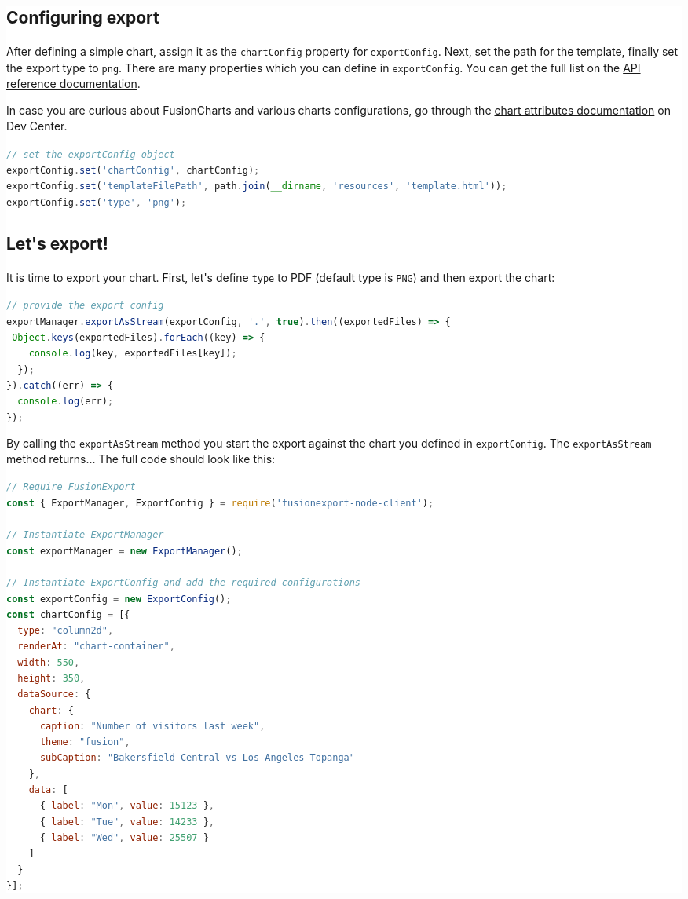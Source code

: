 ## Configuring export

After defining a simple chart, assign it as the `chartConfig` property for `exportConfig`. Next, set the path for the template, finally set the export type to `png`. There are many properties which you can define in `exportConfig`. You can get the full list on the [API reference documentation](https://www.fusioncharts.com/dev/exporting-charts/using-fusionexport/sdk-api-reference/nodejs#exportconfig-options).

In case you are curious about FusionCharts and various charts configurations, go through the [chart attributes documentation](https://www.fusioncharts.com/dev/chart-attributes/) on Dev Center.

```JavaScript
// set the exportConfig object
exportConfig.set('chartConfig', chartConfig);
exportConfig.set('templateFilePath', path.join(__dirname, 'resources', 'template.html'));
exportConfig.set('type', 'png');
```

## Let's export!

It is time to export your chart. First, let's define `type` to PDF (default type is `PNG`) and then export the chart:

```JavaScript
// provide the export config
exportManager.exportAsStream(exportConfig, '.', true).then((exportedFiles) => {
 Object.keys(exportedFiles).forEach((key) => {
    console.log(key, exportedFiles[key]);
  });
}).catch((err) => {
  console.log(err);
});
```

By calling the `exportAsStream` method you start the export against the chart you defined in `exportConfig`. The `exportAsStream` method returns...
The full code should look like this:

```JavaScript
// Require FusionExport
const { ExportManager, ExportConfig } = require('fusionexport-node-client');

// Instantiate ExportManager
const exportManager = new ExportManager();

// Instantiate ExportConfig and add the required configurations
const exportConfig = new ExportConfig();
const chartConfig = [{
  type: "column2d",
  renderAt: "chart-container",
  width: 550,
  height: 350,
  dataSource: {
    chart: {
      caption: "Number of visitors last week",
      theme: "fusion",
      subCaption: "Bakersfield Central vs Los Angeles Topanga"
    },
    data: [
      { label: "Mon", value: 15123 },
      { label: "Tue", value: 14233 },
      { label: "Wed", value: 25507 }
    ]
  }
}];

```